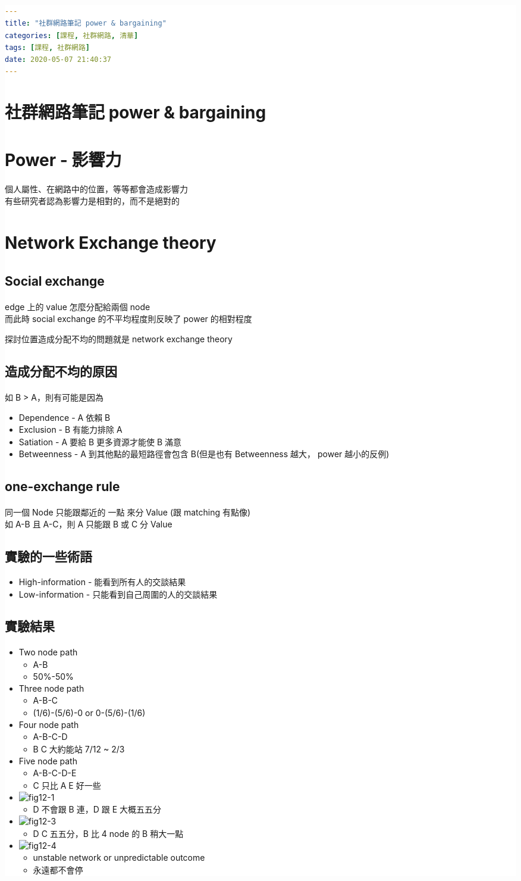 ```yaml
---
title: "社群網路筆記 power & bargaining"
categories: [課程, 社群網路, 清華]
tags: [課程, 社群網路]
date: 2020-05-07 21:40:37
---
```


# 社群網路筆記 power & bargaining
# Power - 影響力
個人屬性、在網路中的位置，等等都會造成影響力  
有些研究者認為影響力是相對的，而不是絕對的  

# Network Exchange theory
## Social exchange
edge 上的 value 怎麼分配給兩個 node  
而此時 social exchange 的不平均程度則反映了 power 的相對程度  
  
探討位置造成分配不均的問題就是 network exchange theory  

## 造成分配不均的原因
如 B > A，則有可能是因為  
* Dependence - A 依賴 B
* Exclusion - B 有能力排除 A
* Satiation - A 要給 B 更多資源才能使 B 滿意
* Betweenness - A 到其他點的最短路徑會包含 B(但是也有 Betweenness 越大， power 越小的反例)

## one-exchange rule
同一個 Node 只能跟鄰近的 一點 來分 Value (跟 matching 有點像)  
如 A-B 且 A-C，則 A 只能跟 B 或 C 分 Value  

## 實驗的一些術語
* High-information - 能看到所有人的交談結果
* Low-information  - 只能看到自己周圍的人的交談結果

## 實驗結果
* Two node path
  * A-B
  * 50%-50% 
* Three node path
  * A-B-C
  * (1/6)-(5/6)-0 or 0-(5/6)-(1/6)
* Four node path
  * A-B-C-D
  * B C 大約能站 7/12 ~ 2/3
* Five node path
  * A-B-C-D-E
  * C 只比 A E  好一些
* ![fig12-1](https://images.sappy.tw/Social_Network/bargaining/Fig12-1.png)  
  * D 不會跟 B 連，D 跟 E 大概五五分
* ![fig12-3](https://images.sappy.tw/Social_Network/bargaining/Fig12-3.png) 
  * D C 五五分，B 比 4 node 的 B 稍大一點
* ![fig12-4](https://images.sappy.tw/Social_Network/bargaining/Fig12-4.png) 
  * unstable network or unpredictable outcome
  * 永遠都不會停
